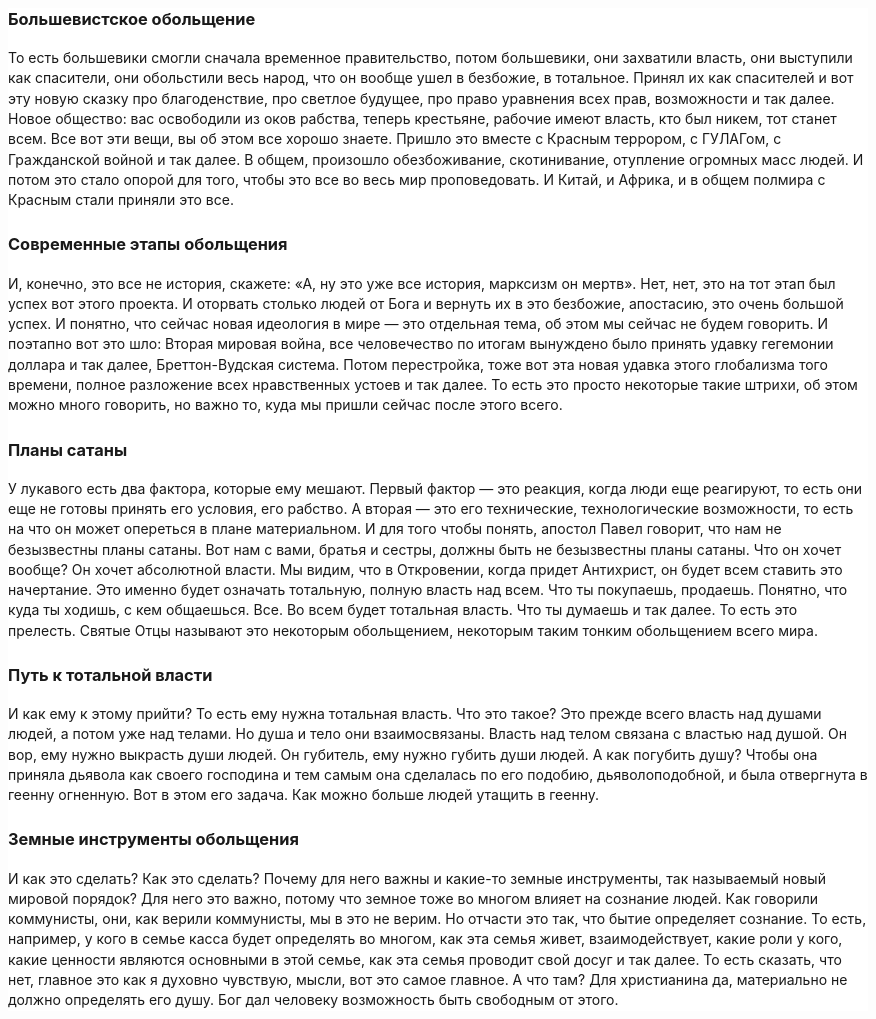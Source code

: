 ### Большевистское обольщение  
То есть большевики смогли сначала временное правительство, потом большевики, они захватили власть, они выступили как спасители, они обольстили весь народ, что он вообще ушел в безбожие, в тотальное. Принял их как спасителей и вот эту новую сказку про благоденствие, про светлое будущее, про право уравнения всех прав, возможности и так далее. Новое общество: вас освободили из оков рабства, теперь крестьяне, рабочие имеют власть, кто был никем, тот станет всем. Все вот эти вещи, вы об этом все хорошо знаете. Пришло это вместе с Красным террором, с ГУЛАГом, с Гражданской войной и так далее. В общем, произошло обезбоживание, скотинивание, отупление огромных масс людей. И потом это стало опорой для того, чтобы это все во весь мир проповедовать. И Китай, и Африка, и в общем полмира с Красным стали приняли это все.

### Современные этапы обольщения  
И, конечно, это все не история, скажете: «А, ну это уже все история, марксизм он мертв». Нет, нет, это на тот этап был успех вот этого проекта. И оторвать столько людей от Бога и вернуть их в это безбожие, апостасию, это очень большой успех. И понятно, что сейчас новая идеология в мире — это отдельная тема, об этом мы сейчас не будем говорить. И поэтапно вот это шло: Вторая мировая война, все человечество по итогам вынуждено было принять удавку гегемонии доллара и так далее, Бреттон-Вудская система. Потом перестройка, тоже вот эта новая удавка этого глобализма того времени, полное разложение всех нравственных устоев и так далее. То есть это просто некоторые такие штрихи, об этом можно много говорить, но важно то, куда мы пришли сейчас после этого всего.

### Планы сатаны  
У лукавого есть два фактора, которые ему мешают. Первый фактор — это реакция, когда люди еще реагируют, то есть они еще не готовы принять его условия, его рабство. А вторая — это его технические, технологические возможности, то есть на что он может опереться в плане материальном. И для того чтобы понять, апостол Павел говорит, что нам не безызвестны планы сатаны. Вот нам с вами, братья и сестры, должны быть не безызвестны планы сатаны. Что он хочет вообще? Он хочет абсолютной власти. Мы видим, что в Откровении, когда придет Антихрист, он будет всем ставить это начертание. Это именно будет означать тотальную, полную власть над всем. Что ты покупаешь, продаешь. Понятно, что куда ты ходишь, с кем общаешься. Все. Во всем будет тотальная власть. Что ты думаешь и так далее. То есть это прелесть. Святые Отцы называют это некоторым обольщением, некоторым таким тонким обольщением всего мира.

### Путь к тотальной власти  
И как ему к этому прийти? То есть ему нужна тотальная власть. Что это такое? Это прежде всего власть над душами людей, а потом уже над телами. Но душа и тело они взаимосвязаны. Власть над телом связана с властью над душой. Он вор, ему нужно выкрасть души людей. Он губитель, ему нужно губить души людей. А как погубить душу? Чтобы она приняла дьявола как своего господина и тем самым она сделалась по его подобию, дьяволоподобной, и была отвергнута в геенну огненную. Вот в этом его задача. Как можно больше людей утащить в геенну.

### Земные инструменты обольщения  
И как это сделать? Как это сделать? Почему для него важны и какие-то земные инструменты, так называемый новый мировой порядок? Для него это важно, потому что земное тоже во многом влияет на сознание людей. Как говорили коммунисты, они, как верили коммунисты, мы в это не верим. Но отчасти это так, что бытие определяет сознание. То есть, например, у кого в семье касса будет определять во многом, как эта семья живет, взаимодействует, какие роли у кого, какие ценности являются основными в этой семье, как эта семья проводит свой досуг и так далее. То есть сказать, что нет, главное это как я духовно чувствую, мысли, вот это самое главное. А что там? Для христианина да, материально не должно определять его душу. Бог дал человеку возможность быть свободным от этого.
